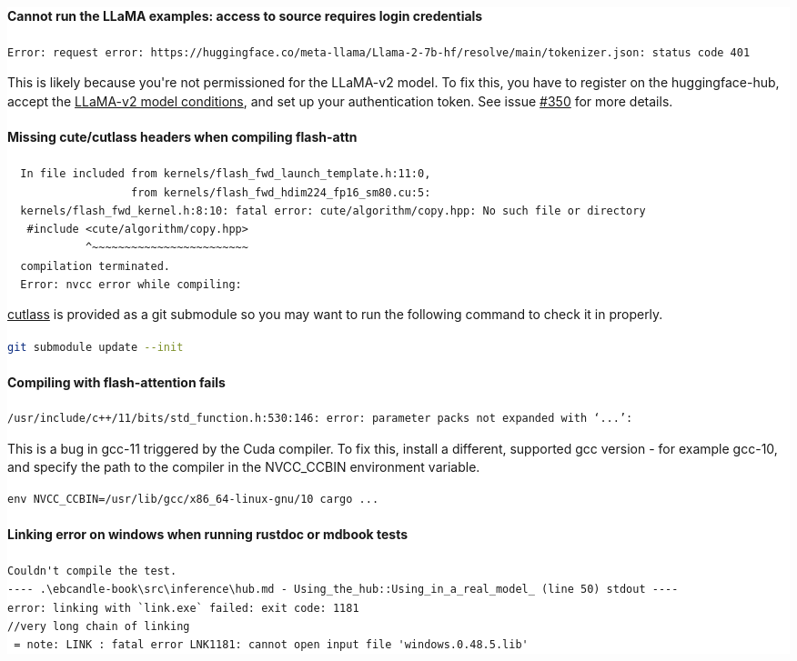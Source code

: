 #### Cannot run the LLaMA examples: access to source requires login credentials

```
Error: request error: https://huggingface.co/meta-llama/Llama-2-7b-hf/resolve/main/tokenizer.json: status code 401
```

This is likely because you're not permissioned for the LLaMA-v2 model. To fix
this, you have to register on the huggingface-hub, accept the [LLaMA-v2 model
conditions](https://huggingface.co/meta-llama/Llama-2-7b-hf), and set up your
authentication token. See issue
[#350](https://github.com/huggingface/ebcandle/issues/350) for more details.

#### Missing cute/cutlass headers when compiling flash-attn

```
  In file included from kernels/flash_fwd_launch_template.h:11:0,
                   from kernels/flash_fwd_hdim224_fp16_sm80.cu:5:
  kernels/flash_fwd_kernel.h:8:10: fatal error: cute/algorithm/copy.hpp: No such file or directory
   #include <cute/algorithm/copy.hpp>
            ^~~~~~~~~~~~~~~~~~~~~~~~~
  compilation terminated.
  Error: nvcc error while compiling:
```
[cutlass](https://github.com/NVIDIA/cutlass) is provided as a git submodule so you may want to run the following command to check it in properly.
```bash
git submodule update --init
```

#### Compiling with flash-attention fails

```
/usr/include/c++/11/bits/std_function.h:530:146: error: parameter packs not expanded with ‘...’:
```

This is a bug in gcc-11 triggered by the Cuda compiler. To fix this, install a different, supported gcc version - for example gcc-10, and specify the path to the compiler in the NVCC_CCBIN environment variable.
```
env NVCC_CCBIN=/usr/lib/gcc/x86_64-linux-gnu/10 cargo ...
```

#### Linking error on windows when running rustdoc or mdbook tests

```
Couldn't compile the test.
---- .\ebcandle-book\src\inference\hub.md - Using_the_hub::Using_in_a_real_model_ (line 50) stdout ----
error: linking with `link.exe` failed: exit code: 1181
//very long chain of linking
 = note: LINK : fatal error LNK1181: cannot open input file 'windows.0.48.5.lib'
```
